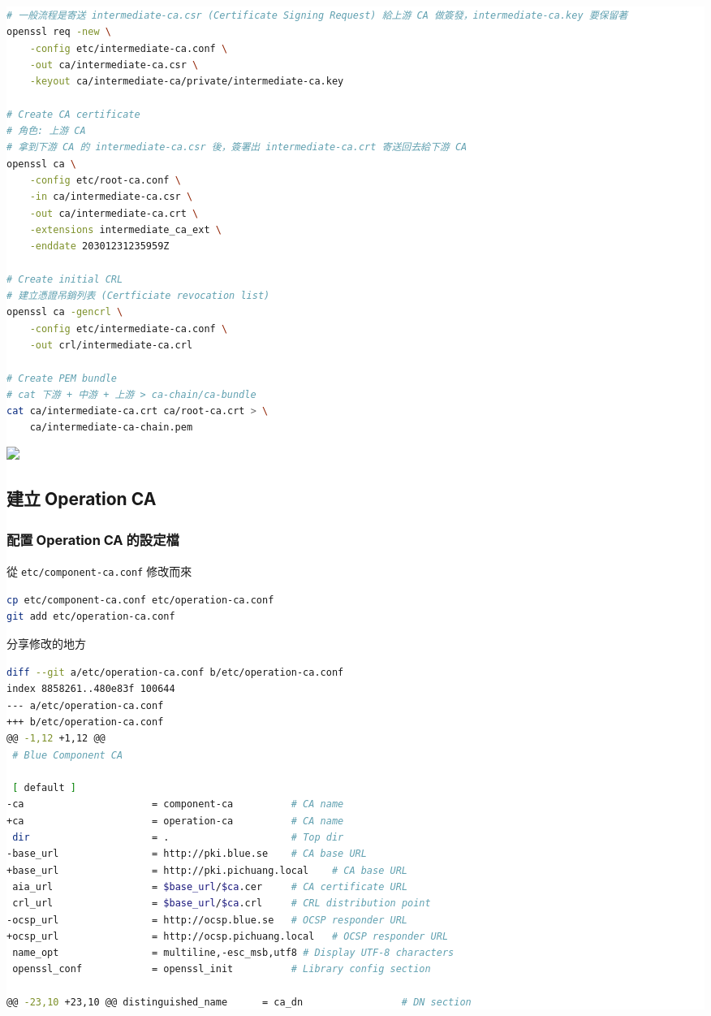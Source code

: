 ```bash
# 一般流程是寄送 intermediate-ca.csr (Certificate Signing Request) 給上游 CA 做簽發，intermediate-ca.key 要保留著
openssl req -new \
    -config etc/intermediate-ca.conf \
    -out ca/intermediate-ca.csr \
    -keyout ca/intermediate-ca/private/intermediate-ca.key

# Create CA certificate
# 角色: 上游 CA
# 拿到下游 CA 的 intermediate-ca.csr 後，簽署出 intermediate-ca.crt 寄送回去給下游 CA
openssl ca \
    -config etc/root-ca.conf \
    -in ca/intermediate-ca.csr \
    -out ca/intermediate-ca.crt \
    -extensions intermediate_ca_ext \
    -enddate 20301231235959Z

# Create initial CRL
# 建立憑證吊銷列表 (Certficiate revocation list)
openssl ca -gencrl \
    -config etc/intermediate-ca.conf \
    -out crl/intermediate-ca.crl

# Create PEM bundle
# cat 下游 + 中游 + 上游 > ca-chain/ca-bundle
cat ca/intermediate-ca.crt ca/root-ca.crt > \
    ca/intermediate-ca-chain.pem
```

![](/images/intermediate-ca.png)

## 建立 Operation CA

### 配置 Operation CA 的設定檔

從 `etc/component-ca.conf` 修改而來

```bash
cp etc/component-ca.conf etc/operation-ca.conf
git add etc/operation-ca.conf
```

分享修改的地方
```bash
diff --git a/etc/operation-ca.conf b/etc/operation-ca.conf
index 8858261..480e83f 100644
--- a/etc/operation-ca.conf
+++ b/etc/operation-ca.conf
@@ -1,12 +1,12 @@
 # Blue Component CA

 [ default ]
-ca                      = component-ca          # CA name
+ca                      = operation-ca          # CA name
 dir                     = .                     # Top dir
-base_url                = http://pki.blue.se    # CA base URL
+base_url                = http://pki.pichuang.local    # CA base URL
 aia_url                 = $base_url/$ca.cer     # CA certificate URL
 crl_url                 = $base_url/$ca.crl     # CRL distribution point
-ocsp_url                = http://ocsp.blue.se   # OCSP responder URL
+ocsp_url                = http://ocsp.pichuang.local   # OCSP responder URL
 name_opt                = multiline,-esc_msb,utf8 # Display UTF-8 characters
 openssl_conf            = openssl_init          # Library config section

@@ -23,10 +23,10 @@ distinguished_name      = ca_dn                 # DN section
```

[1]: https://pki-tutorial.readthedocs.io/en/latest/
[2]: https://www.ibm.com/support/knowledgecenter/en/SSFKSJ_7.5.0/com.ibm.mq.sec.doc/q009860_.htm
[3]: https://www.informationsecurity.com.tw/article/article_print.aspx?aid=7511
[4]: https://pki-tutorial.readthedocs.io/en/latest/simple/index.html
[5]: https://pki-tutorial.readthedocs.io/en/latest/advanced/index.html
[6]: https://pki-tutorial.readthedocs.io/en/latest/expert/index.html
[7]: https://haway.30cm.gg/ssl-key-csr-crt-pem/